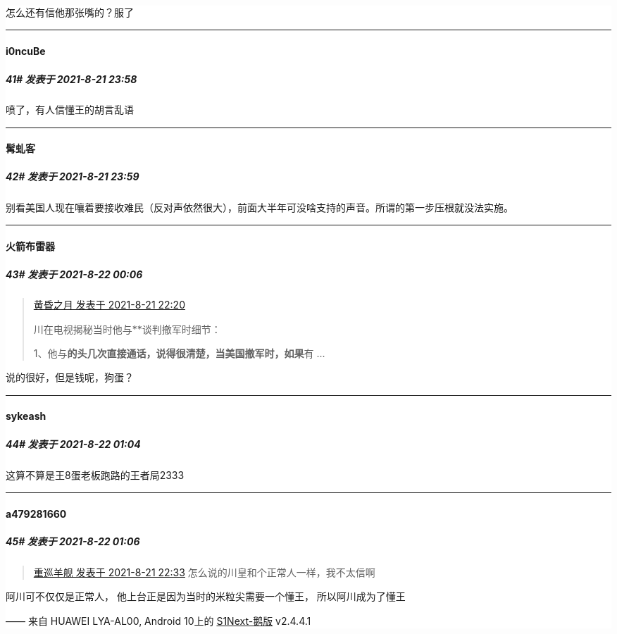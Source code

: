 怎么还有信他那张嘴的？服了


*****

####  i0ncuBe  
##### 41#       发表于 2021-8-21 23:58


喷了，有人信懂王的胡言乱语


*****

####  髯虬客  
##### 42#       发表于 2021-8-21 23:59


别看美国人现在嚷着要接收难民（反对声依然很大），前面大半年可没啥支持的声音。所谓的第一步压根就没法实施。


*****

####  火箭布雷器  
##### 43#       发表于 2021-8-22 00:06


<blockquote><a href="httphttps://bbs.saraba1st.com/2b/forum.php?mod=redirect&amp;goto=findpost&amp;pid=52458569&amp;ptid=2022083" target="_blank">黄昏之月 发表于 2021-8-21 22:20</a>

川在电视揭秘当时他与**谈判撤军时细节：

1、他与**的头几次直接通话，说得很清楚，当美国撤军时，如果**有 ...</blockquote>
说的很好，但是钱呢，狗蛋？


*****

####  sykeash  
##### 44#       发表于 2021-8-22 01:04


这算不算是王8蛋老板跑路的王者局2333 


*****

####  a479281660  
##### 45#       发表于 2021-8-22 01:06


<blockquote><a href="httphttps://bbs.saraba1st.com/2b/forum.php?mod=redirect&amp;goto=findpost&amp;pid=52458715&amp;ptid=2022083" target="_blank">重巡羊舰 发表于 2021-8-21 22:33</a>
怎么说的川皇和个正常人一样，我不太信啊</blockquote>
阿川可不仅仅是正常人，
他上台正是因为当时的米粒尖需要一个懂王，
所以阿川成为了懂王

—— 来自 HUAWEI LYA-AL00, Android 10上的 [S1Next-鹅版](https://github.com/ykrank/S1-Next/releases) v2.4.4.1
